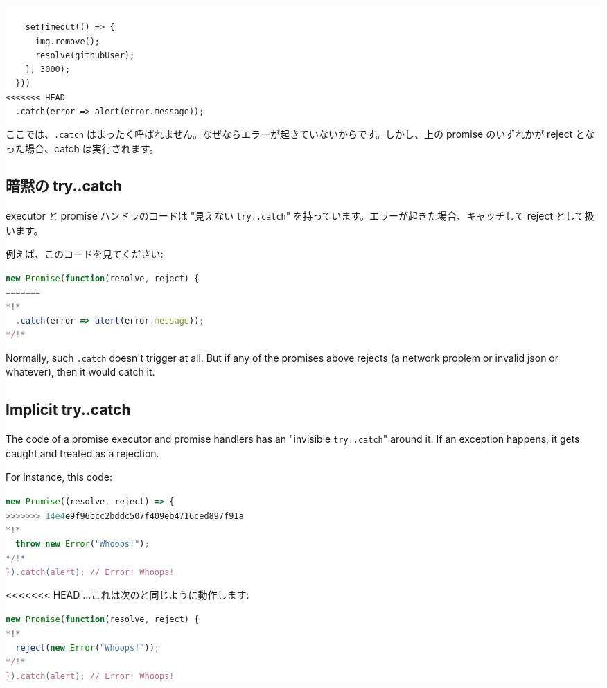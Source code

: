 ```

    setTimeout(() => {
      img.remove();
      resolve(githubUser);
    }, 3000);
  }))
<<<<<<< HEAD
  .catch(error => alert(error.message));
```

ここでは、`.catch` はまったく呼ばれません。なぜならエラーが起きていないからです。しかし、上の promise のいずれかが reject となった場合、catch は実行されます。

## 暗黙の try..catch 

executor と promise ハンドラのコードは "見えない `try..catch`" を持っています。エラーが起きた場合、キャッチして reject として扱います。

例えば、このコードを見てください:

```js run
new Promise(function(resolve, reject) {
=======
*!*
  .catch(error => alert(error.message));
*/!*
```

Normally, such `.catch` doesn't trigger at all. But if any of the promises above rejects (a network problem or invalid json or whatever), then it would catch it.

## Implicit try..catch

The code of a promise executor and promise handlers has an "invisible `try..catch`" around it. If an exception happens, it gets caught and treated as a rejection.

For instance, this code:

```js run
new Promise((resolve, reject) => {
>>>>>>> 14e4e9f96bcc2bddc507f409eb4716ced897f91a
*!*
  throw new Error("Whoops!");
*/!*
}).catch(alert); // Error: Whoops!
```

<<<<<<< HEAD
...これは次のと同じように動作します:

```js run
new Promise(function(resolve, reject) {
*!*
  reject(new Error("Whoops!"));
*/!*  
}).catch(alert); // Error: Whoops!
```
